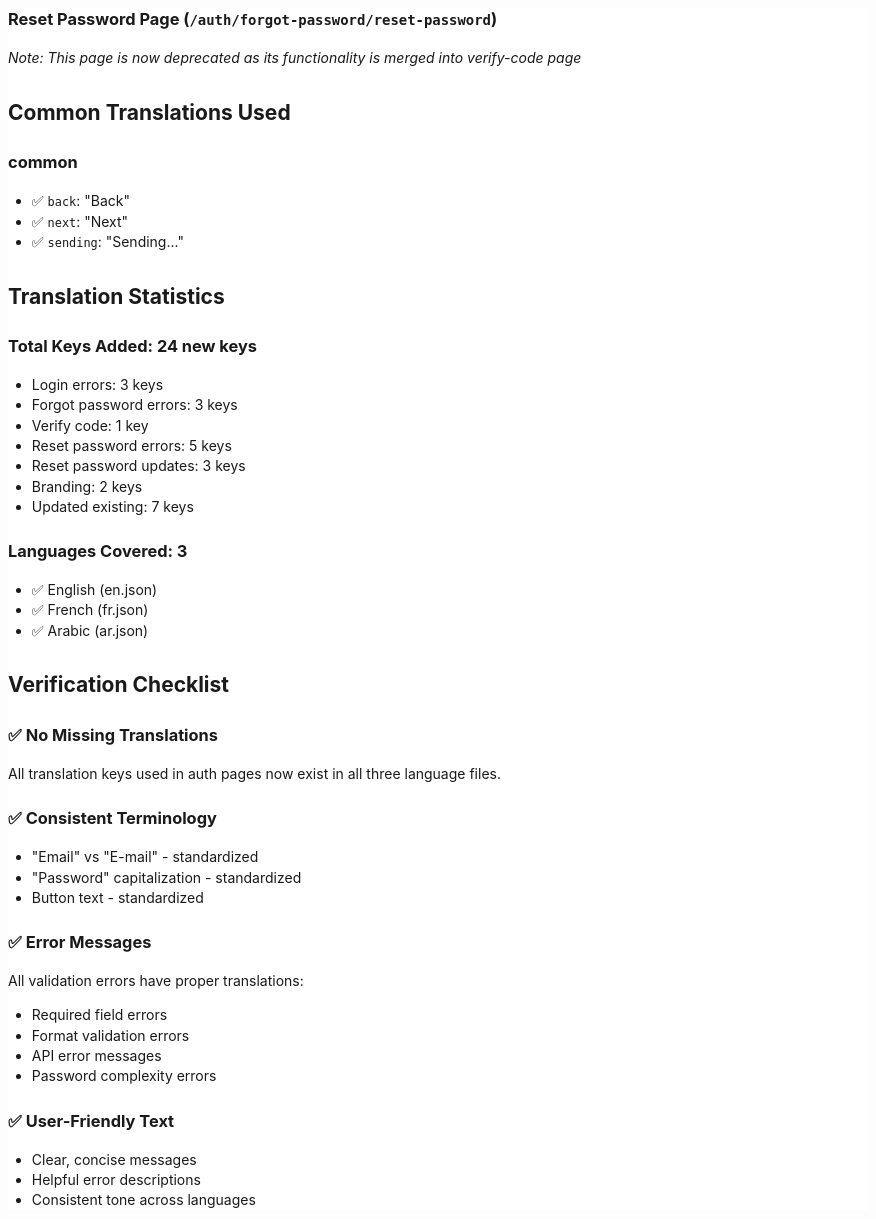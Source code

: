 ### **Reset Password Page** (`/auth/forgot-password/reset-password`)
*Note: This page is now deprecated as its functionality is merged into verify-code page*

## Common Translations Used

### **common**
- ✅ `back`: "Back"
- ✅ `next`: "Next"
- ✅ `sending`: "Sending..."

## Translation Statistics

### Total Keys Added: **24 new keys**
- Login errors: 3 keys
- Forgot password errors: 3 keys
- Verify code: 1 key
- Reset password errors: 5 keys
- Reset password updates: 3 keys
- Branding: 2 keys
- Updated existing: 7 keys

### Languages Covered: **3**
- ✅ English (en.json)
- ✅ French (fr.json)
- ✅ Arabic (ar.json)

## Verification Checklist

### ✅ **No Missing Translations**
All translation keys used in auth pages now exist in all three language files.

### ✅ **Consistent Terminology**
- "Email" vs "E-mail" - standardized
- "Password" capitalization - standardized
- Button text - standardized

### ✅ **Error Messages**
All validation errors have proper translations:
- Required field errors
- Format validation errors
- API error messages
- Password complexity errors

### ✅ **User-Friendly Text**
- Clear, concise messages
- Helpful error descriptions
- Consistent tone across languages
